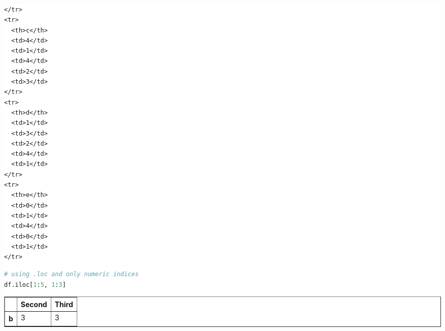     </tr>
    <tr>
      <th>c</th>
      <td>4</td>
      <td>1</td>
      <td>4</td>
      <td>2</td>
      <td>3</td>
    </tr>
    <tr>
      <th>d</th>
      <td>1</td>
      <td>3</td>
      <td>2</td>
      <td>4</td>
      <td>1</td>
    </tr>
    <tr>
      <th>e</th>
      <td>0</td>
      <td>1</td>
      <td>4</td>
      <td>0</td>
      <td>1</td>
    </tr>
  </tbody>
</table>
</div>




```python
# using .loc and only numeric indices
df.iloc[1:5, 1:3]
```




<div>
<style scoped>
    .dataframe tbody tr th:only-of-type {
        vertical-align: middle;
    }

    .dataframe tbody tr th {
        vertical-align: top;
    }

    .dataframe thead th {
        text-align: right;
    }
</style>
<table border="1" class="dataframe">
  <thead>
    <tr style="text-align: right;">
      <th></th>
      <th>Second</th>
      <th>Third</th>
    </tr>
  </thead>
  <tbody>
    <tr>
      <th>b</th>
      <td>3</td>
      <td>3</td>
    </tr>
